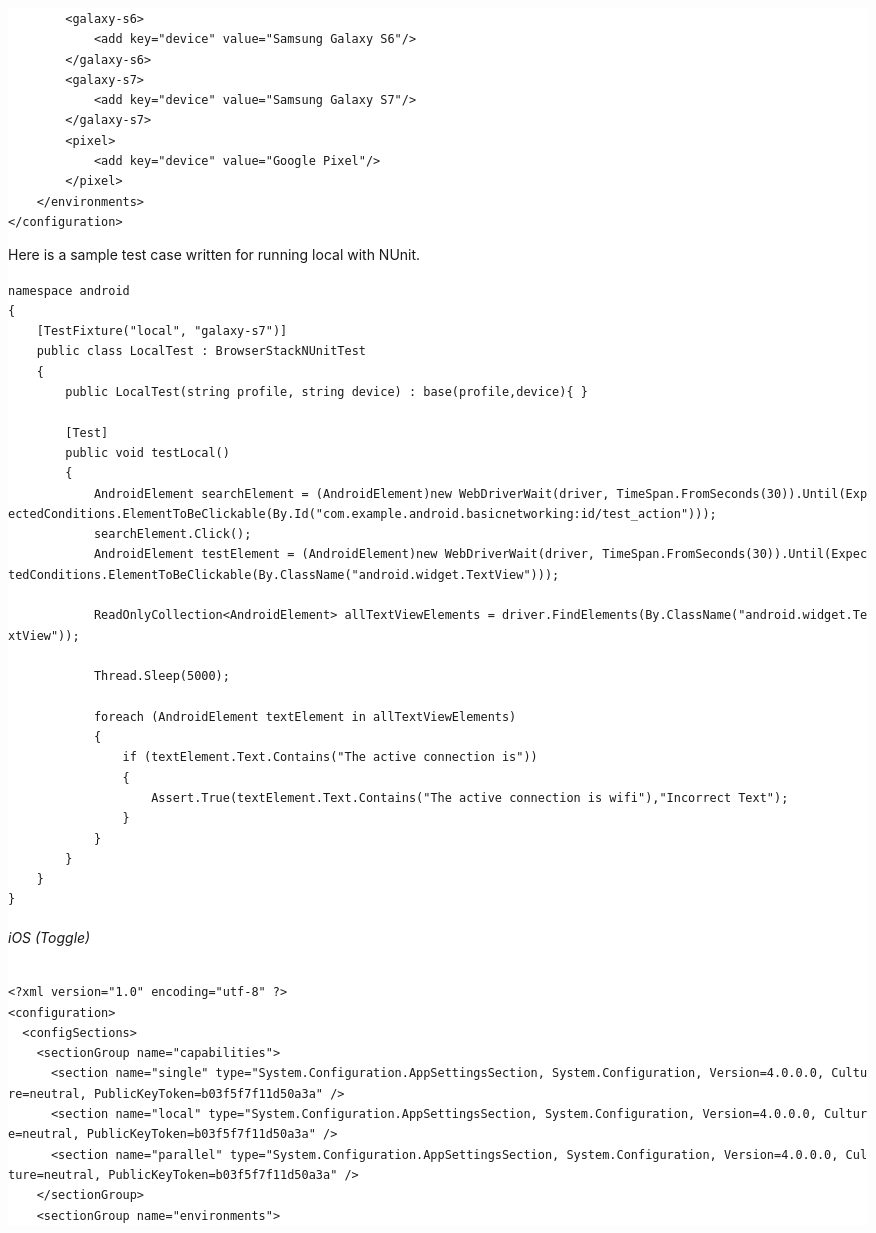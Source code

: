 ```
        <galaxy-s6>
            <add key="device" value="Samsung Galaxy S6"/>
        </galaxy-s6>
        <galaxy-s7>
            <add key="device" value="Samsung Galaxy S7"/>
        </galaxy-s7>
        <pixel>
            <add key="device" value="Google Pixel"/>
        </pixel>
    </environments>
</configuration>
```

Here is a sample test case written for running local with NUnit.

```
namespace android
{
    [TestFixture("local", "galaxy-s7")]
    public class LocalTest : BrowserStackNUnitTest
    {
        public LocalTest(string profile, string device) : base(profile,device){ }

        [Test]
        public void testLocal()
        {
            AndroidElement searchElement = (AndroidElement)new WebDriverWait(driver, TimeSpan.FromSeconds(30)).Until(ExpectedConditions.ElementToBeClickable(By.Id("com.example.android.basicnetworking:id/test_action")));
            searchElement.Click();
            AndroidElement testElement = (AndroidElement)new WebDriverWait(driver, TimeSpan.FromSeconds(30)).Until(ExpectedConditions.ElementToBeClickable(By.ClassName("android.widget.TextView")));

            ReadOnlyCollection<AndroidElement> allTextViewElements = driver.FindElements(By.ClassName("android.widget.TextView"));

            Thread.Sleep(5000);

            foreach (AndroidElement textElement in allTextViewElements)
            {
                if (textElement.Text.Contains("The active connection is"))
                {
                    Assert.True(textElement.Text.Contains("The active connection is wifi"),"Incorrect Text");       
                }
            }
        }
    }
}
```
###### iOS (Toggle)
```
<?xml version="1.0" encoding="utf-8" ?>
<configuration>
  <configSections>
    <sectionGroup name="capabilities">
      <section name="single" type="System.Configuration.AppSettingsSection, System.Configuration, Version=4.0.0.0, Culture=neutral, PublicKeyToken=b03f5f7f11d50a3a" />
      <section name="local" type="System.Configuration.AppSettingsSection, System.Configuration, Version=4.0.0.0, Culture=neutral, PublicKeyToken=b03f5f7f11d50a3a" />
      <section name="parallel" type="System.Configuration.AppSettingsSection, System.Configuration, Version=4.0.0.0, Culture=neutral, PublicKeyToken=b03f5f7f11d50a3a" />
    </sectionGroup>
    <sectionGroup name="environments">
```